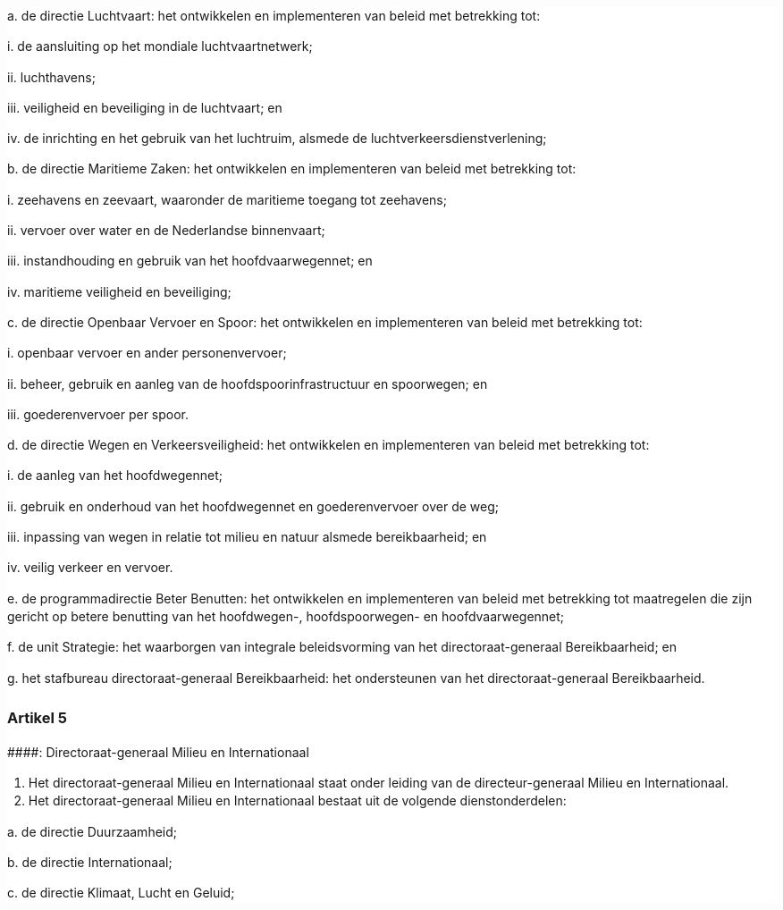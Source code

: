 a. de directie Luchtvaart: het ontwikkelen en implementeren van beleid met betrekking tot: 

i. de aansluiting op het mondiale luchtvaartnetwerk;  

ii. luchthavens;  

iii. veiligheid en beveiliging in de luchtvaart; en  

iv. de inrichting en het gebruik van het luchtruim, alsmede de luchtverkeersdienstverlening;    

b. de directie Maritieme Zaken: het ontwikkelen en implementeren van beleid met betrekking tot: 

i. zeehavens en zeevaart, waaronder de maritieme toegang tot zeehavens;  

ii. vervoer over water en de Nederlandse binnenvaart;  

iii. instandhouding en gebruik van het hoofdvaarwegennet; en  

iv. maritieme veiligheid en beveiliging;    

c. de directie Openbaar Vervoer en Spoor: het ontwikkelen en implementeren van beleid met betrekking tot: 

i. openbaar vervoer en ander personenvervoer;  

ii. beheer, gebruik en aanleg van de hoofdspoorinfrastructuur en spoorwegen; en  

iii. goederenvervoer per spoor.    

d. de directie Wegen en Verkeersveiligheid: het ontwikkelen en implementeren van beleid met betrekking tot: 

i. de aanleg van het hoofdwegennet;  

ii. gebruik en onderhoud van het hoofdwegennet en goederenvervoer over de weg;  

iii. inpassing van wegen in relatie tot milieu en natuur alsmede bereikbaarheid; en  

iv. veilig verkeer en vervoer.    

e. de programmadirectie Beter Benutten: het ontwikkelen en implementeren van beleid met betrekking tot maatregelen die zijn gericht op betere benutting van het hoofdwegen-, hoofdspoorwegen- en hoofdvaarwegennet;  

f. de unit Strategie: het waarborgen van integrale beleidsvorming van het directoraat-generaal Bereikbaarheid; en  

g. het stafbureau directoraat-generaal Bereikbaarheid: het ondersteunen van het directoraat-generaal Bereikbaarheid.    

### Artikel  5  

####: Directoraat-generaal Milieu en Internationaal

1.  Het directoraat-generaal Milieu en Internationaal staat onder leiding van de directeur-generaal Milieu en Internationaal.   
2.  Het directoraat-generaal Milieu en Internationaal bestaat uit de volgende dienstonderdelen: 

a. de directie Duurzaamheid;  

b. de directie Internationaal;  

c. de directie Klimaat, Lucht en Geluid;  
